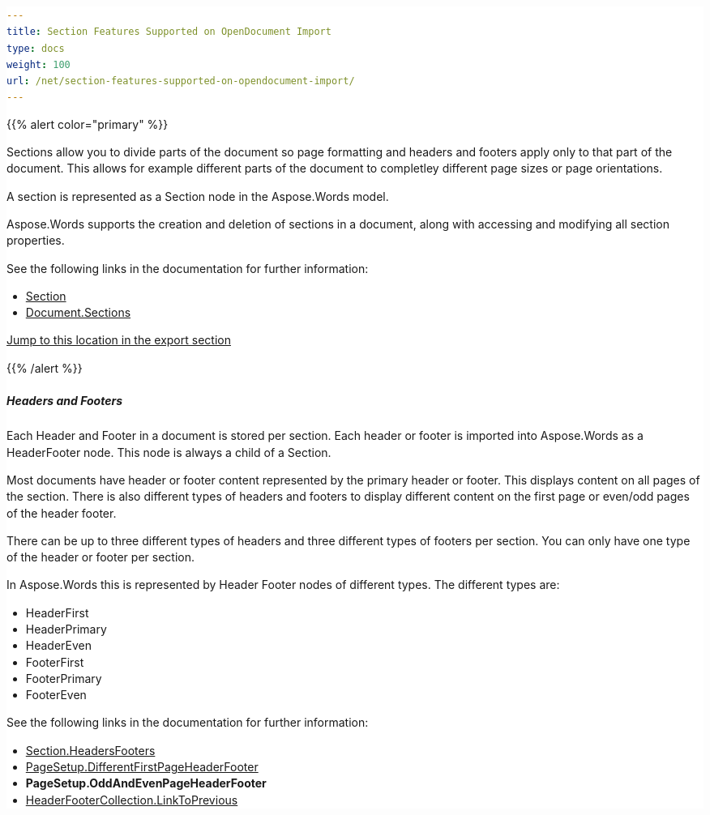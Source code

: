 ```yaml
---
title: Section Features Supported on OpenDocument Import
type: docs
weight: 100
url: /net/section-features-supported-on-opendocument-import/
---
```


{{% alert color="primary" %}} 

Sections allow you to divide parts of the document so page formatting and headers and footers apply only to that part of the document. This allows for example different parts of the document to completley different page sizes or page orientations.

A section is represented as a Section node in the Aspose.Words model.

Aspose.Words supports the creation and deletion of sections in a document, along with accessing and modifying all section properties.

See the following links in the documentation for further information:

- [Section](https://apireference.aspose.com/words/net/aspose.words/section)
- [Document.Sections](https://apireference.aspose.com/words/net/aspose.words/document/properties/sections)

[Jump to this location in the export section](/words/net/section-features-supported-on-opendocument-export/)

{{% /alert %}} 

##### **Headers and Footers**

Each Header and Footer in a document is stored per section. Each header or footer is imported into Aspose.Words as a HeaderFooter node. This node is always a child of a Section. 

Most documents have header or footer content represented by the primary header or footer. This displays content on all pages of the section. There is also different types of headers and footers to display different content on the first page or even/odd pages of the header footer.

There can be up to three different types of headers and three different types of footers per section. You can only have one type of the header or footer per section.

In Aspose.Words this is represented by Header Footer nodes of different types. The different types are:

- HeaderFirst
- HeaderPrimary
- HeaderEven
- FooterFirst
- FooterPrimary
- FooterEven

See the following links in the documentation for further information:

- [Section.HeadersFooters](https://apireference.aspose.com/words/net/aspose.words/section/properties/headersfooters)
- [PageSetup.DifferentFirstPageHeaderFooter](https://apireference.aspose.com/words/net/aspose.words/pagesetup/properties/differentfirstpageheaderfooter)
- **PageSetup.OddAndEvenPageHeaderFooter**
- [HeaderFooterCollection.LinkToPrevious](https://apireference.aspose.com/words/net/aspose.words/headerfootercollection/properties/linktoprevious)
